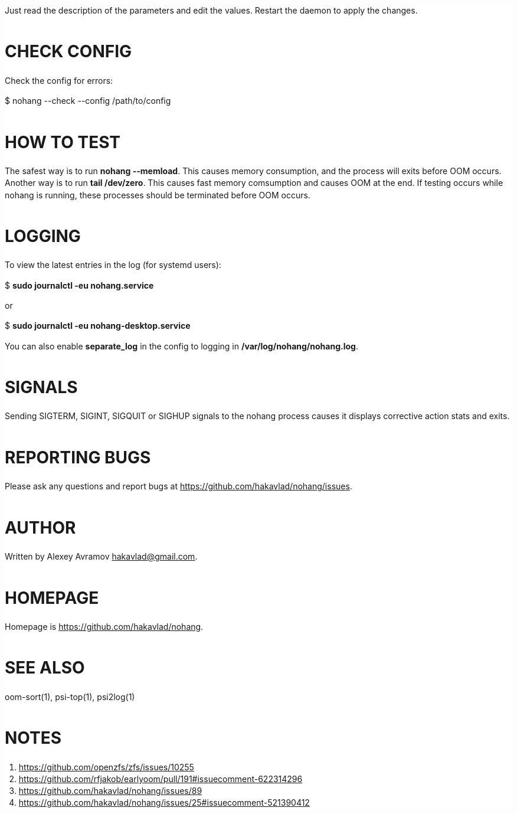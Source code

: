Just read the description of the parameters and edit the values. Restart the daemon to apply the changes.

# CHECK CONFIG
Check the config for errors:

$ nohang --check --config /path/to/config

# HOW TO TEST
The safest way is to run **nohang --memload**. This causes memory consumption, and the process will exits before OOM occurs. Another way is to run **tail /dev/zero**. This causes fast memory comsumption and causes OOM at the end. If testing occurs while nohang is running, these processes should be terminated before OOM occurs.

# LOGGING
To view the latest entries in the log (for systemd users):

$ **sudo journalctl -eu nohang.service**

or

$ **sudo journalctl -eu nohang-desktop.service**

You can also enable **separate_log** in the config to logging in **/var/log/nohang/nohang.log**.

# SIGNALS
Sending SIGTERM, SIGINT, SIGQUIT or SIGHUP signals to the nohang process causes it displays corrective action stats and exits.

# REPORTING BUGS
Please ask any questions and report bugs at <https://github.com/hakavlad/nohang/issues>.

# AUTHOR
Written by Alexey Avramov <hakavlad@gmail.com>.

# HOMEPAGE
Homepage is <https://github.com/hakavlad/nohang>.

# SEE ALSO
oom-sort(1), psi-top(1), psi2log(1)

# NOTES

1. https://github.com/openzfs/zfs/issues/10255
2. https://github.com/rfjakob/earlyoom/pull/191#issuecomment-622314296
3. https://github.com/hakavlad/nohang/issues/89
4. https://github.com/hakavlad/nohang/issues/25#issuecomment-521390412
